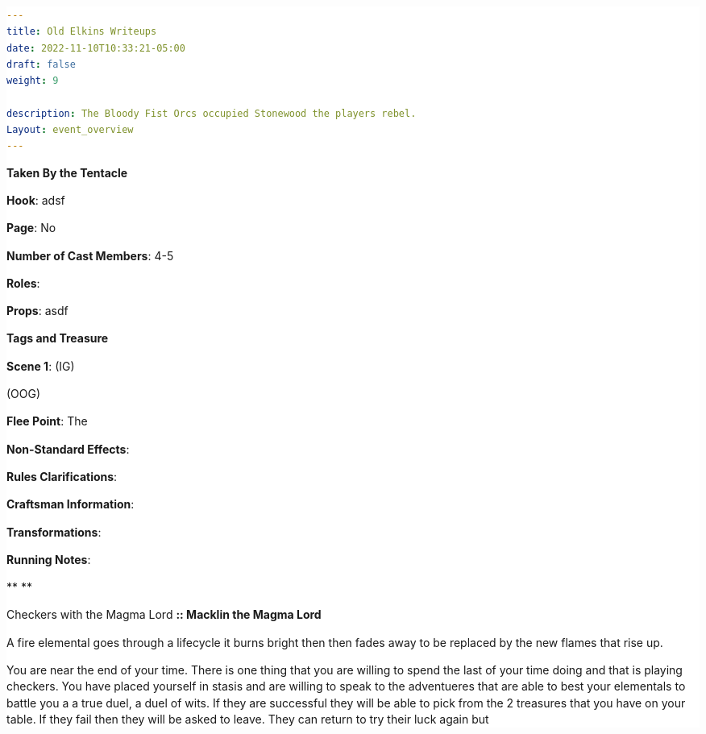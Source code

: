 ```yaml
---
title: Old Elkins Writeups
date: 2022-11-10T10:33:21-05:00
draft: false
weight: 9

description: The Bloody Fist Orcs occupied Stonewood the players rebel.
Layout: event_overview
---
```






**Taken By the Tentacle**



**Hook**: adsf

**Page**: No

**Number of Cast Members**: 4-5

**Roles**: 

**Props**: asdf

**Tags and Treasure** 

**Scene 1**: (IG) 

(OOG) 

**Flee Point**: The 

**Non-Standard Effects**: 

**Rules Clarifications**: 

**Craftsman Information**: 

**Transformations**: 




 **Running Notes**: 

**
**

Checkers with the Magma Lord **:: Macklin the Magma Lord**



A fire elemental goes through a lifecycle it burns bright then then fades away to be replaced by the new flames that rise up. 

You are near the end of your time. There is one thing that you are willing to spend the last of your time doing and that is playing checkers. You have placed yourself in stasis and are willing to speak to the adventueres that are able to best your elementals to battle you a a true duel, a duel of wits. If they are successful they will be able to pick from the 2 treasures that you have on your table. If they fail then they will be asked to leave. They can return to try their luck again but 
